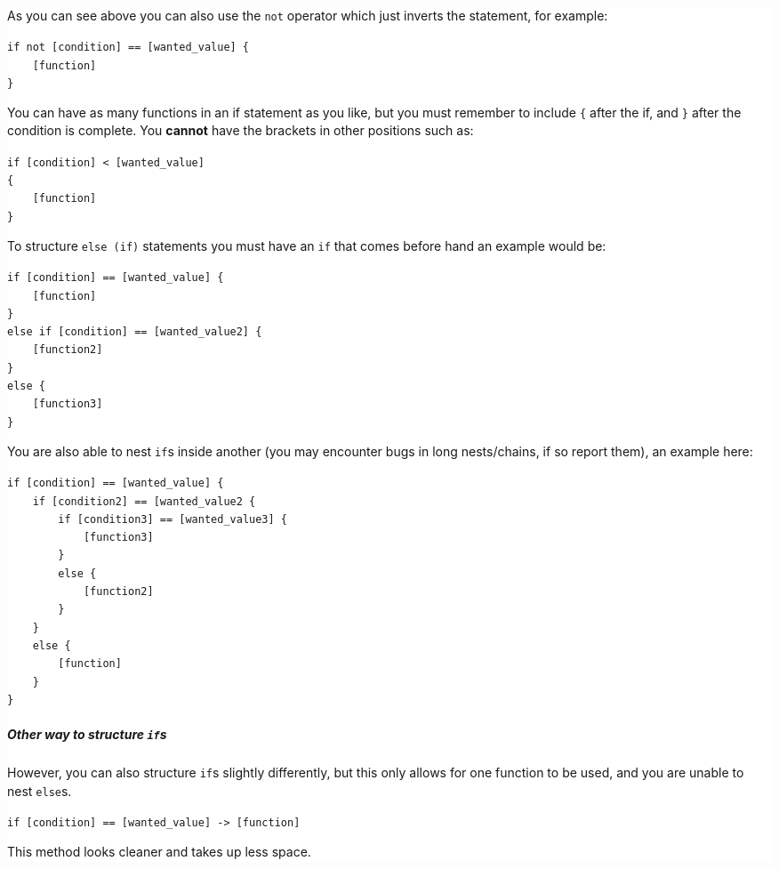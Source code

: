 As you can see above you can also use the `not` operator which just inverts the statement, for example:
```
if not [condition] == [wanted_value] {
    [function]
}
```

You can have as many functions in an if statement as you like, but you must remember to include `{` after the if, and `}`
after the condition is complete. You **cannot** have the brackets in other positions such as:
```
if [condition] < [wanted_value] 
{ 
    [function] 
}
```

To structure `else (if)` statements you must have an `if` that comes before hand an example would be:
```
if [condition] == [wanted_value] {
    [function]
}
else if [condition] == [wanted_value2] {
    [function2]
}
else {
    [function3]
}
```

You are also able to nest `if`s inside another (you may encounter bugs in long nests/chains, if so report them), an example here:
```
if [condition] == [wanted_value] {
    if [condition2] == [wanted_value2 {
        if [condition3] == [wanted_value3] {
            [function3]
        }
        else {
            [function2]
        }
    }
    else {
        [function]
    }
}
```

##### Other way to structure `if`s
However, you can also structure `if`s slightly differently, but this only allows for one function to be used, and you are unable to nest `else`s.
```
if [condition] == [wanted_value] -> [function]
```
This method looks cleaner and takes up less space.
